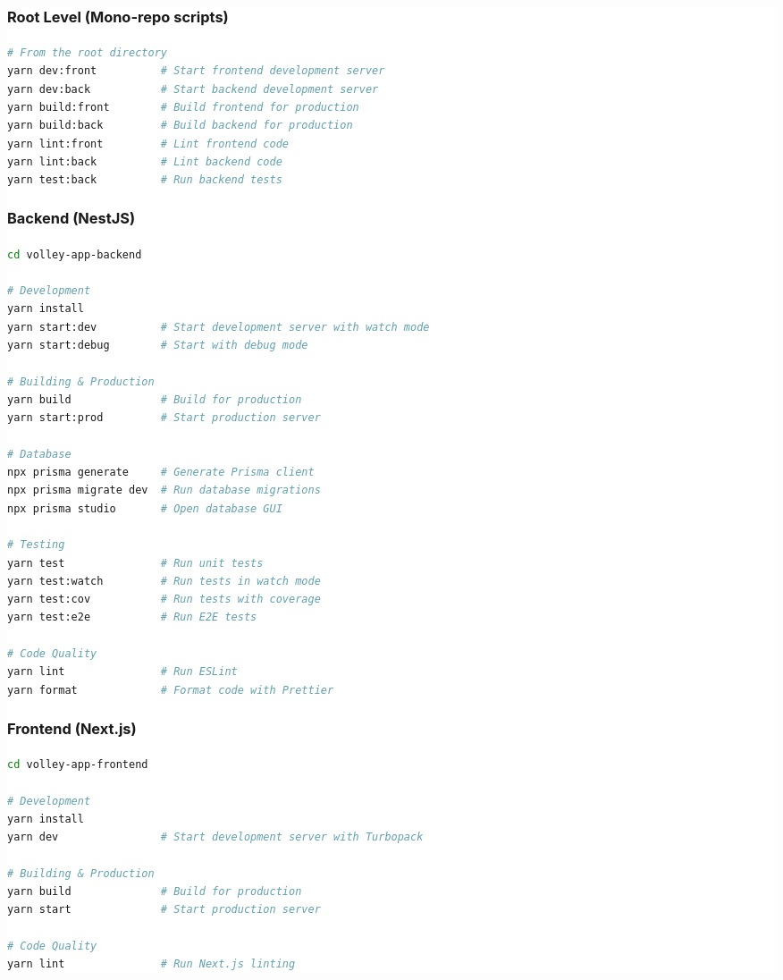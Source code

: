 ### Root Level (Mono-repo scripts)
```bash
# From the root directory
yarn dev:front          # Start frontend development server
yarn dev:back           # Start backend development server
yarn build:front        # Build frontend for production
yarn build:back         # Build backend for production
yarn lint:front         # Lint frontend code
yarn lint:back          # Lint backend code
yarn test:back          # Run backend tests
```

### Backend (NestJS)
```bash
cd volley-app-backend

# Development
yarn install
yarn start:dev          # Start development server with watch mode
yarn start:debug        # Start with debug mode

# Building & Production
yarn build              # Build for production
yarn start:prod         # Start production server

# Database
npx prisma generate     # Generate Prisma client
npx prisma migrate dev  # Run database migrations
npx prisma studio       # Open database GUI

# Testing
yarn test               # Run unit tests
yarn test:watch         # Run tests in watch mode
yarn test:cov           # Run tests with coverage
yarn test:e2e           # Run E2E tests

# Code Quality
yarn lint               # Run ESLint
yarn format             # Format code with Prettier
```

### Frontend (Next.js)
```bash
cd volley-app-frontend

# Development
yarn install
yarn dev                # Start development server with Turbopack

# Building & Production
yarn build              # Build for production
yarn start              # Start production server

# Code Quality
yarn lint               # Run Next.js linting
```
